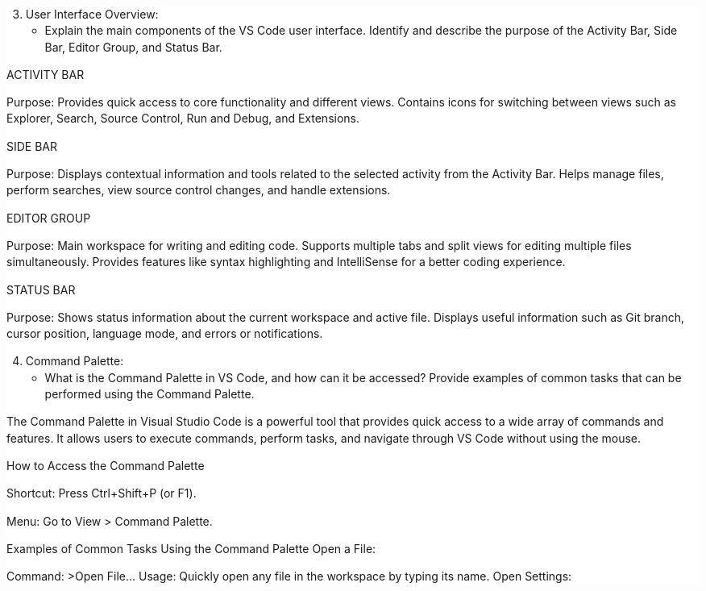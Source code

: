 
3. User Interface Overview:
   - Explain the main components of the VS Code user interface. Identify and describe the purpose of the Activity Bar, Side Bar, Editor Group, and Status Bar.





ACTIVITY BAR

Purpose:
Provides quick access to core functionality and different views.
Contains icons for switching between views such as Explorer, Search, Source Control, Run and Debug, and Extensions.

SIDE BAR

Purpose:
Displays contextual information and tools related to the selected activity from the Activity Bar.
Helps manage files, perform searches, view source control changes, and handle extensions.


EDITOR GROUP

Purpose:
Main workspace for writing and editing code.
Supports multiple tabs and split views for editing multiple files simultaneously.
Provides features like syntax highlighting and IntelliSense for a better coding experience.

STATUS BAR

Purpose:
Shows status information about the current workspace and active file.
Displays useful information such as Git branch, cursor position, language mode, and errors or notifications.






4. Command Palette:
   - What is the Command Palette in VS Code, and how can it be accessed? Provide examples of common tasks that can be performed using the Command Palette.


The Command Palette in Visual Studio Code is a powerful tool that provides quick access to a wide array of commands and features. It allows users to execute commands, perform tasks, and navigate through VS Code without using the mouse.

How to Access the Command Palette

Shortcut: Press Ctrl+Shift+P (or F1).

Menu: Go to View > Command Palette.

Examples of Common Tasks Using the Command Palette
Open a File:

Command: >Open File...
Usage: Quickly open any file in the workspace by typing its name.
Open Settings:
